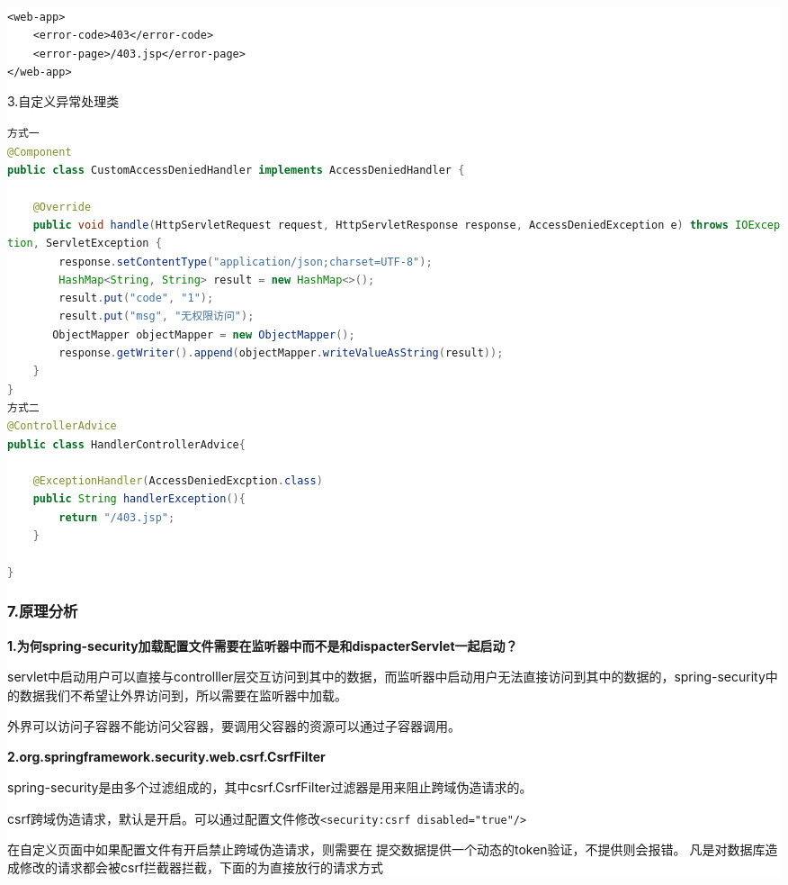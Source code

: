 ```
<web-app>
	<error-code>403</error-code>
	<error-page>/403.jsp</error-page>
</web-app>
```

3.自定义异常处理类

```java
方式一
@Component
public class CustomAccessDeniedHandler implements AccessDeniedHandler {

    @Override
    public void handle(HttpServletRequest request, HttpServletResponse response, AccessDeniedException e) throws IOException, ServletException {
        response.setContentType("application/json;charset=UTF-8");
        HashMap<String, String> result = new HashMap<>();
        result.put("code", "1");
        result.put("msg", "无权限访问");
       ObjectMapper objectMapper = new ObjectMapper();
        response.getWriter().append(objectMapper.writeValueAsString(result));
    }
}
方式二
@ControllerAdvice
public class HandlerControllerAdvice{
    
    @ExceptionHandler(AccessDeniedExcption.class)
    public String handlerException(){
        return "/403.jsp";
    }
    
}
```



### 7.原理分析

**1.为何spring-security加载配置文件需要在监听器中而不是和dispacterServlet一起启动？**

servlet中启动用户可以直接与controlller层交互访问到其中的数据，而监听器中启动用户无法直接访问到其中的数据的，spring-security中的数据我们不希望让外界访问到，所以需要在监听器中加载。

外界可以访问子容器不能访问父容器，要调用父容器的资源可以通过子容器调用。



**2.org.springframework.security.web.csrf.CsrfFilter**

spring-security是由多个过滤组成的，其中csrf.CsrfFilter过滤器是用来阻止跨域伪造请求的。

csrf跨域伪造请求，默认是开启。可以通过配置文件修改``<security:csrf disabled="true"/>``

在自定义页面中如果配置文件有开启禁止跨域伪造请求，则需要在 提交数据提供一个动态的token验证，不提供则会报错。   凡是对数据库造成修改的请求都会被csrf拦截器拦截，下面的为直接放行的请求方式
